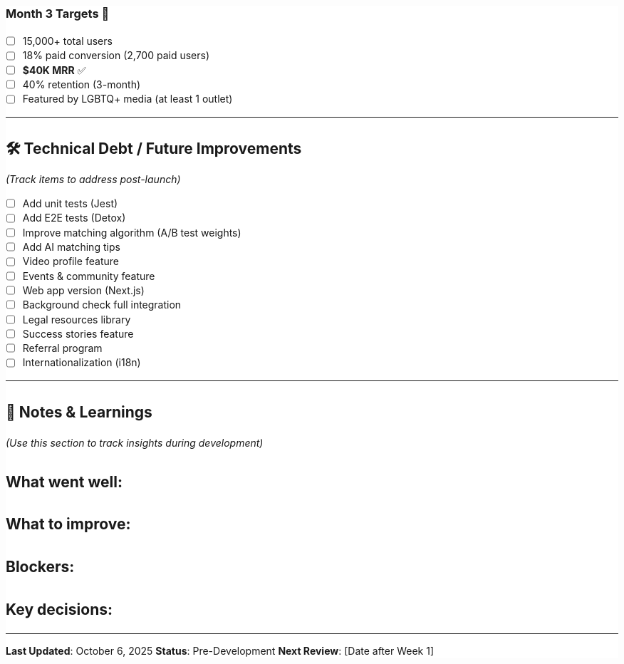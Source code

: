 ### Month 3 Targets 🎯
- [ ] 15,000+ total users
- [ ] 18% paid conversion (2,700 paid users)
- [ ] **$40K MRR** ✅
- [ ] 40% retention (3-month)
- [ ] Featured by LGBTQ+ media (at least 1 outlet)

---

## 🛠️ Technical Debt / Future Improvements

*(Track items to address post-launch)*

- [ ] Add unit tests (Jest)
- [ ] Add E2E tests (Detox)
- [ ] Improve matching algorithm (A/B test weights)
- [ ] Add AI matching tips
- [ ] Video profile feature
- [ ] Events & community feature
- [ ] Web app version (Next.js)
- [ ] Background check full integration
- [ ] Legal resources library
- [ ] Success stories feature
- [ ] Referral program
- [ ] Internationalization (i18n)

---

## 📝 Notes & Learnings

*(Use this section to track insights during development)*

**What went well:**
-

**What to improve:**
-

**Blockers:**
-

**Key decisions:**
-

---

**Last Updated**: October 6, 2025
**Status**: Pre-Development
**Next Review**: [Date after Week 1]
